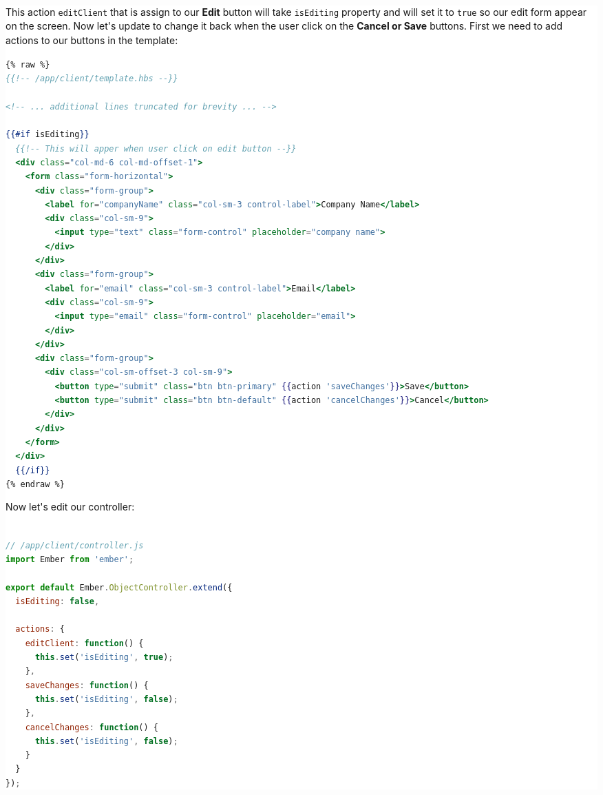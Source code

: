 This action `editClient` that is assign to our **Edit** button will take `isEditing` property and will set it to `true` so our edit form appear on the screen. Now let's update to change it back when the user click on the **Cancel or Save** buttons. First we need to add actions to our buttons in the template:

```handlebars
{% raw %}
{{!-- /app/client/template.hbs --}}

<!-- ... additional lines truncated for brevity ... -->

{{#if isEditing}}
  {{!-- This will apper when user click on edit button --}}
  <div class="col-md-6 col-md-offset-1">
    <form class="form-horizontal">
      <div class="form-group">
        <label for="companyName" class="col-sm-3 control-label">Company Name</label>
        <div class="col-sm-9">
          <input type="text" class="form-control" placeholder="company name">
        </div>
      </div>
      <div class="form-group">
        <label for="email" class="col-sm-3 control-label">Email</label>
        <div class="col-sm-9">
          <input type="email" class="form-control" placeholder="email">
        </div>
      </div>
      <div class="form-group">
        <div class="col-sm-offset-3 col-sm-9">
          <button type="submit" class="btn btn-primary" {{action 'saveChanges'}}>Save</button>
          <button type="submit" class="btn btn-default" {{action 'cancelChanges'}}>Cancel</button>
        </div>
      </div>
    </form>
  </div>
  {{/if}}
{% endraw %}
```

Now let's edit our controller:

```js

// /app/client/controller.js
import Ember from 'ember';

export default Ember.ObjectController.extend({
  isEditing: false,

  actions: {
    editClient: function() {
      this.set('isEditing', true);
    },
    saveChanges: function() {
      this.set('isEditing', false);
    },
    cancelChanges: function() {
      this.set('isEditing', false);
    }
  }
});

```
